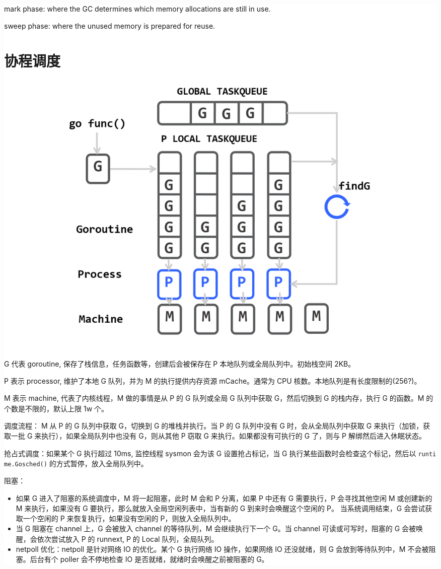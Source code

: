 mark phase: where the GC determines which memory allocations are still in use.

sweep phase: where the unused memory is prepared for reuse.



# 协程调度

![](pic/runtime01.png)

G 代表 goroutine, 保存了栈信息，任务函数等，创建后会被保存在 P 本地队列或全局队列中。初始栈空间 2KB。

P 表示 processor, 维护了本地 G 队列，并为 M 的执行提供内存资源 mCache。通常为 CPU 核数。本地队列是有长度限制的(256?)。

M 表示 machine, 代表了内核线程，M 做的事情是从 P 的 G 队列或全局 G 队列中获取 G，然后切换到 G 的栈内存，执行 G 的函数。M 的个数是不限的，默认上限 1w 个。

调度流程： M 从 P 的 G 队列中获取 G，切换到 G 的堆栈并执行。当 P 的 G 队列中没有 G 时，会从全局队列中获取 G 来执行（加锁，获取一批 G 来执行），如果全局队列中也没有 G，则从其他 P 窃取 G 来执行。如果都没有可执行的 G 了，则与 P 解绑然后进入休眠状态。

抢占式调度：如果某个 G 执行超过 10ms, 监控线程 sysmon 会为该 G 设置抢占标记，当 G 执行某些函数时会检查这个标记，然后以 `runtime.Gosched()` 的方式暂停，放入全局队列中。

阻塞：
* 如果 G 进入了阻塞的系统调度中，M 将一起阻塞，此时 M 会和 P 分离，如果 P 中还有 G 需要执行，P 会寻找其他空闲 M 或创建新的 M 来执行，如果没有 G 要执行，那么就放入全局空闲列表中，当有新的 G 到来时会唤醒这个空闲的 P。 当系统调用结束，G 会尝试获取一个空闲的 P 来恢复执行，如果没有空闲的 P，则放入全局队列中。
* 当 G 阻塞在 channel 上，G 会被放入 channel 的等待队列，M 会继续执行下一个 G。当 channel 可读或可写时，阻塞的 G 会被唤醒，会依次尝试放入 P 的 runnext, P 的 Local 队列，全局队列。
* netpoll 优化：netpoll 是针对网络 IO 的优化。某个 G 执行网络 IO 操作，如果网络 IO 还没就绪，则 G 会放到等待队列中，M 不会被阻塞。后台有个 poller 会不停地检查 IO 是否就绪，就绪时会唤醒之前被阻塞的 G。
